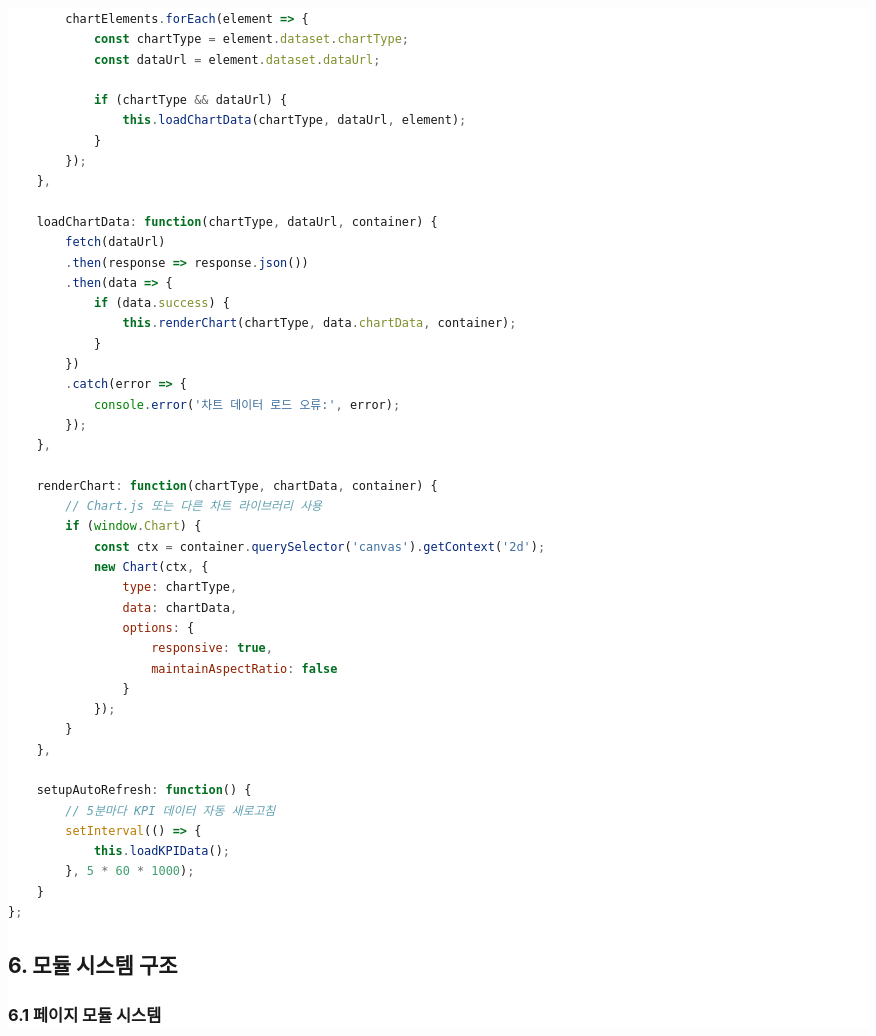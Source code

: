 ```javascript
        chartElements.forEach(element => {
            const chartType = element.dataset.chartType;
            const dataUrl = element.dataset.dataUrl;
            
            if (chartType && dataUrl) {
                this.loadChartData(chartType, dataUrl, element);
            }
        });
    },
    
    loadChartData: function(chartType, dataUrl, container) {
        fetch(dataUrl)
        .then(response => response.json())
        .then(data => {
            if (data.success) {
                this.renderChart(chartType, data.chartData, container);
            }
        })
        .catch(error => {
            console.error('차트 데이터 로드 오류:', error);
        });
    },
    
    renderChart: function(chartType, chartData, container) {
        // Chart.js 또는 다른 차트 라이브러리 사용
        if (window.Chart) {
            const ctx = container.querySelector('canvas').getContext('2d');
            new Chart(ctx, {
                type: chartType,
                data: chartData,
                options: {
                    responsive: true,
                    maintainAspectRatio: false
                }
            });
        }
    },
    
    setupAutoRefresh: function() {
        // 5분마다 KPI 데이터 자동 새로고침
        setInterval(() => {
            this.loadKPIData();
        }, 5 * 60 * 1000);
    }
};
```

## 6. 모듈 시스템 구조

### 6.1 페이지 모듈 시스템
